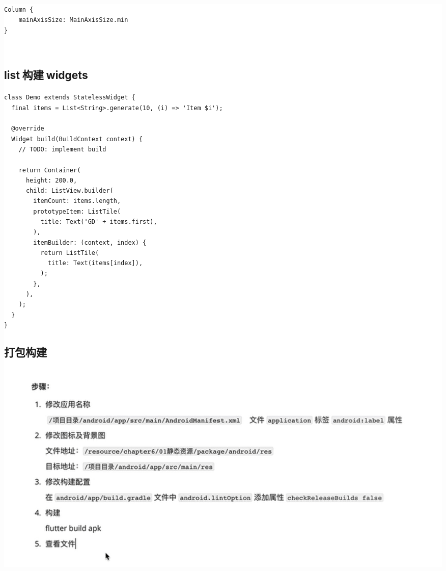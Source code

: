 	Column {
		mainAxisSize: MainAxisSize.min
	}


​	

## list 构建 widgets

```
class Demo extends StatelessWidget {
  final items = List<String>.generate(10, (i) => 'Item $i');

  @override
  Widget build(BuildContext context) {
    // TODO: implement build

    return Container(
      height: 200.0,
      child: ListView.builder(
        itemCount: items.length,
        prototypeItem: ListTile(
          title: Text('GD' + items.first),
        ),
        itemBuilder: (context, index) {
          return ListTile(
            title: Text(items[index]),
          );
        },
      ),
    );
  }
}
```



## 打包构建

![](../images/img/Snipaste_2024-09-07_19-36-01.png)
